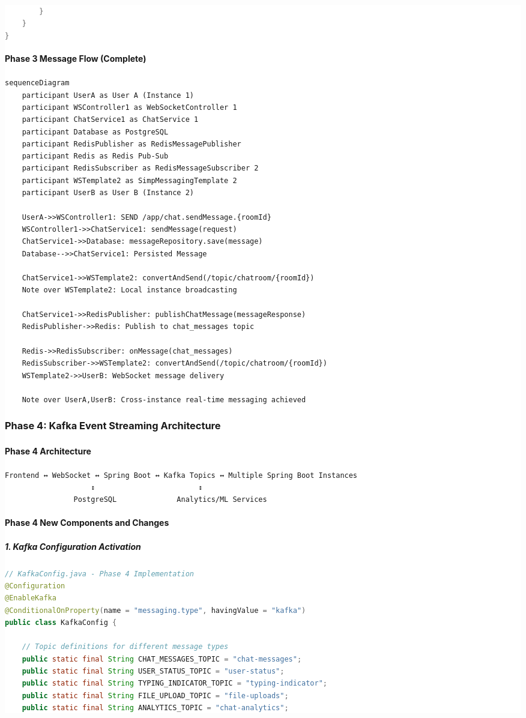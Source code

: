 ```java
        }
    }
}
```

#### **Phase 3 Message Flow (Complete)**

```mermaid
sequenceDiagram
    participant UserA as User A (Instance 1)
    participant WSController1 as WebSocketController 1
    participant ChatService1 as ChatService 1
    participant Database as PostgreSQL
    participant RedisPublisher as RedisMessagePublisher
    participant Redis as Redis Pub-Sub
    participant RedisSubscriber as RedisMessageSubscriber 2
    participant WSTemplate2 as SimpMessagingTemplate 2
    participant UserB as User B (Instance 2)

    UserA->>WSController1: SEND /app/chat.sendMessage.{roomId}
    WSController1->>ChatService1: sendMessage(request)
    ChatService1->>Database: messageRepository.save(message)
    Database-->>ChatService1: Persisted Message

    ChatService1->>WSTemplate2: convertAndSend(/topic/chatroom/{roomId})
    Note over WSTemplate2: Local instance broadcasting

    ChatService1->>RedisPublisher: publishChatMessage(messageResponse)
    RedisPublisher->>Redis: Publish to chat_messages topic

    Redis->>RedisSubscriber: onMessage(chat_messages)
    RedisSubscriber->>WSTemplate2: convertAndSend(/topic/chatroom/{roomId})
    WSTemplate2->>UserB: WebSocket message delivery

    Note over UserA,UserB: Cross-instance real-time messaging achieved
```

### Phase 4: Kafka Event Streaming Architecture

#### **Phase 4 Architecture**

```
Frontend ↔ WebSocket ↔ Spring Boot ↔ Kafka Topics ↔ Multiple Spring Boot Instances
                    ↕                        ↕
                PostgreSQL              Analytics/ML Services
```

#### **Phase 4 New Components and Changes**

##### **1. Kafka Configuration Activation**

```java
// KafkaConfig.java - Phase 4 Implementation
@Configuration
@EnableKafka
@ConditionalOnProperty(name = "messaging.type", havingValue = "kafka")
public class KafkaConfig {

    // Topic definitions for different message types
    public static final String CHAT_MESSAGES_TOPIC = "chat-messages";
    public static final String USER_STATUS_TOPIC = "user-status";
    public static final String TYPING_INDICATOR_TOPIC = "typing-indicator";
    public static final String FILE_UPLOAD_TOPIC = "file-uploads";
    public static final String ANALYTICS_TOPIC = "chat-analytics";

```